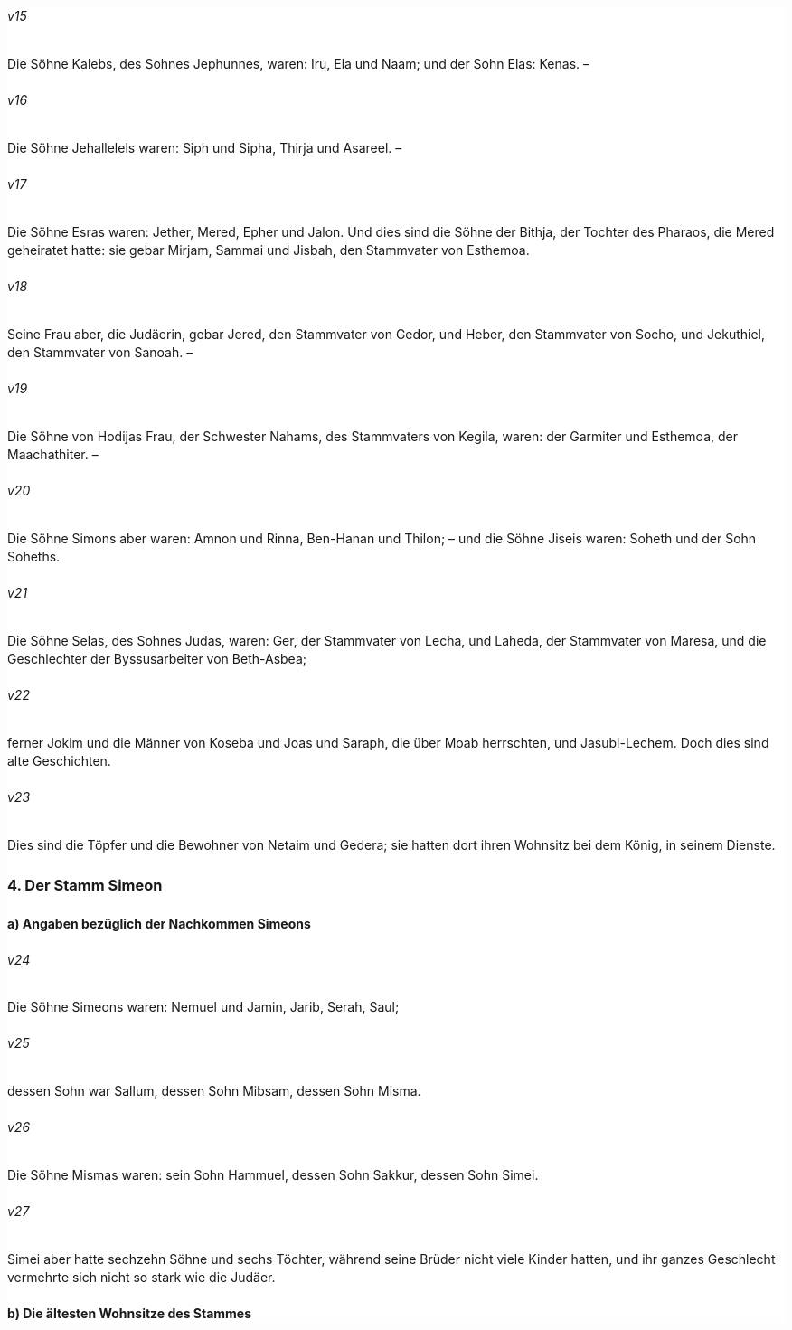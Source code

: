 ###### v15
Die Söhne Kalebs, des Sohnes Jephunnes, waren: Iru, Ela und Naam; und der Sohn Elas: Kenas. –

###### v16
Die Söhne Jehallelels waren: Siph und Sipha, Thirja und Asareel. –

###### v17
Die Söhne Esras waren: Jether, Mered, Epher und Jalon. Und dies sind die Söhne der Bithja, der Tochter des Pharaos, die Mered geheiratet hatte: sie gebar Mirjam, Sammai und Jisbah, den Stammvater von Esthemoa.

###### v18
Seine Frau aber, die Judäerin, gebar Jered, den Stammvater von Gedor, und Heber, den Stammvater von Socho, und Jekuthiel, den Stammvater von Sanoah. –

###### v19
Die Söhne von Hodijas Frau, der Schwester Nahams, des Stammvaters von Kegila, waren: der Garmiter und Esthemoa, der Maachathiter. –

###### v20
Die Söhne Simons aber waren: Amnon und Rinna, Ben-Hanan und Thilon; – und die Söhne Jiseis waren: Soheth und der Sohn Soheths.


###### v21
Die Söhne Selas, des Sohnes Judas, waren: Ger, der Stammvater von Lecha, und Laheda, der Stammvater von Maresa, und die Geschlechter der Byssusarbeiter von Beth-Asbea;

###### v22
ferner Jokim und die Männer von Koseba und Joas und Saraph, die über Moab herrschten, und Jasubi-Lechem. Doch dies sind alte Geschichten.

###### v23
Dies sind die Töpfer und die Bewohner von Netaim und Gedera; sie hatten dort ihren Wohnsitz bei dem König, in seinem Dienste.

### 4. Der Stamm Simeon

#### a) Angaben bezüglich der Nachkommen Simeons


###### v24
Die Söhne Simeons waren: Nemuel und Jamin, Jarib, Serah, Saul;

###### v25
dessen Sohn war Sallum, dessen Sohn Mibsam, dessen Sohn Misma.

###### v26
Die Söhne Mismas waren: sein Sohn Hammuel, dessen Sohn Sakkur, dessen Sohn Simei.

###### v27
Simei aber hatte sechzehn Söhne und sechs Töchter, während seine Brüder nicht viele Kinder hatten, und ihr ganzes Geschlecht vermehrte sich nicht so stark wie die Judäer.

#### b) Die ältesten Wohnsitze des Stammes
